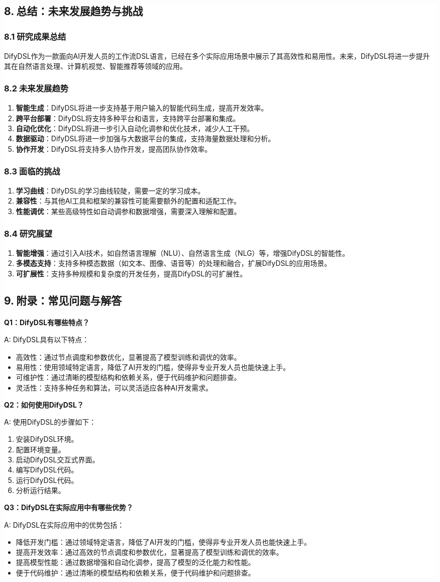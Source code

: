 ## 8. 总结：未来发展趋势与挑战

### 8.1 研究成果总结

DifyDSL作为一款面向AI开发人员的工作流DSL语言，已经在多个实际应用场景中展示了其高效性和易用性。未来，DifyDSL将进一步提升其在自然语言处理、计算机视觉、智能推荐等领域的应用。

### 8.2 未来发展趋势

1. **智能生成**：DifyDSL将进一步支持基于用户输入的智能代码生成，提高开发效率。
2. **跨平台部署**：DifyDSL将支持多种平台和语言，支持跨平台部署和集成。
3. **自动化优化**：DifyDSL将进一步引入自动化调参和优化技术，减少人工干预。
4. **数据驱动**：DifyDSL将进一步加强与大数据平台的集成，支持海量数据处理和分析。
5. **协作开发**：DifyDSL将支持多人协作开发，提高团队协作效率。

### 8.3 面临的挑战

1. **学习曲线**：DifyDSL的学习曲线较陡，需要一定的学习成本。
2. **兼容性**：与其他AI工具和框架的兼容性可能需要额外的配置和适配工作。
3. **性能调优**：某些高级特性如自动调参和数据增强，需要深入理解和配置。

### 8.4 研究展望

1. **智能增强**：通过引入AI技术，如自然语言理解（NLU）、自然语言生成（NLG）等，增强DifyDSL的智能性。
2. **多模态支持**：支持多种模态数据（如文本、图像、语音等）的处理和融合，扩展DifyDSL的应用场景。
3. **可扩展性**：支持多种规模和复杂度的开发任务，提高DifyDSL的可扩展性。

## 9. 附录：常见问题与解答

**Q1：DifyDSL有哪些特点？**

A: DifyDSL具有以下特点：
- 高效性：通过节点调度和参数优化，显著提高了模型训练和调优的效率。
- 易用性：使用领域特定语言，降低了AI开发的门槛，使得非专业开发人员也能快速上手。
- 可维护性：通过清晰的模型结构和依赖关系，便于代码维护和问题排查。
- 灵活性：支持多种任务和算法，可以灵活适应各种AI开发需求。

**Q2：如何使用DifyDSL？**

A: 使用DifyDSL的步骤如下：
1. 安装DifyDSL环境。
2. 配置环境变量。
3. 启动DifyDSL交互式界面。
4. 编写DifyDSL代码。
5. 运行DifyDSL代码。
6. 分析运行结果。

**Q3：DifyDSL在实际应用中有哪些优势？**

A: DifyDSL在实际应用中的优势包括：
- 降低开发门槛：通过领域特定语言，降低了AI开发的门槛，使得非专业开发人员也能快速上手。
- 提高开发效率：通过高效的节点调度和参数优化，显著提高了模型训练和调优的效率。
- 提高模型性能：通过数据增强和自动化调参，提高了模型的泛化能力和性能。
- 便于代码维护：通过清晰的模型结构和依赖关系，便于代码维护和问题排查。
